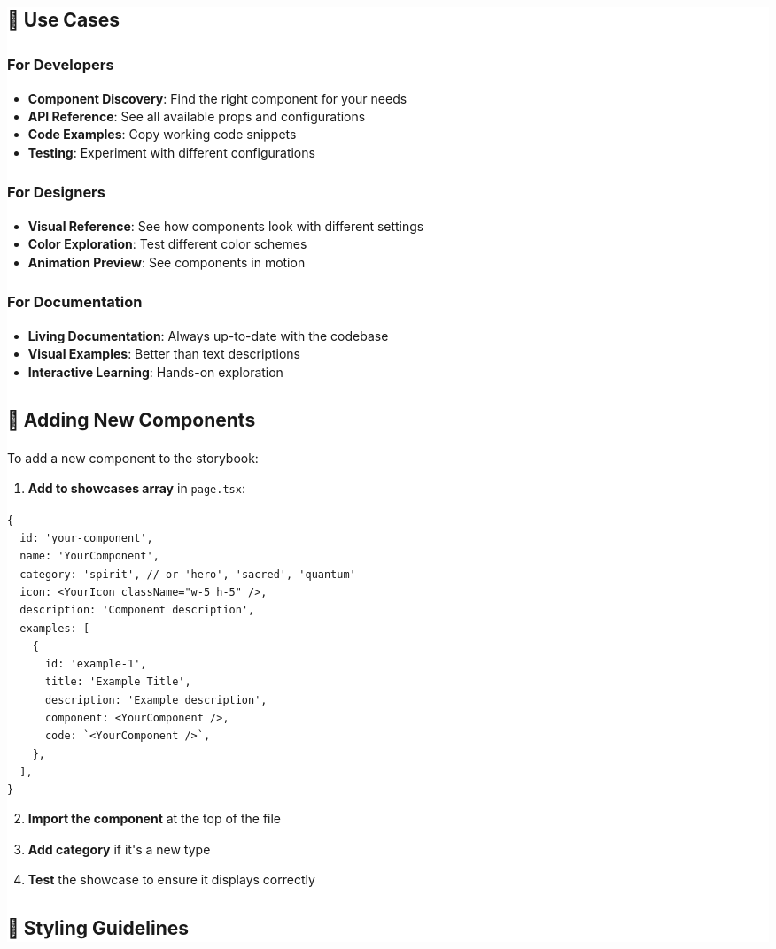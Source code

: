 ## 🎯 Use Cases

### For Developers

- **Component Discovery**: Find the right component for your needs
- **API Reference**: See all available props and configurations
- **Code Examples**: Copy working code snippets
- **Testing**: Experiment with different configurations

### For Designers

- **Visual Reference**: See how components look with different settings
- **Color Exploration**: Test different color schemes
- **Animation Preview**: See components in motion

### For Documentation

- **Living Documentation**: Always up-to-date with the codebase
- **Visual Examples**: Better than text descriptions
- **Interactive Learning**: Hands-on exploration

## 🚀 Adding New Components

To add a new component to the storybook:

1. **Add to showcases array** in `page.tsx`:

```tsx
{
  id: 'your-component',
  name: 'YourComponent',
  category: 'spirit', // or 'hero', 'sacred', 'quantum'
  icon: <YourIcon className="w-5 h-5" />,
  description: 'Component description',
  examples: [
    {
      id: 'example-1',
      title: 'Example Title',
      description: 'Example description',
      component: <YourComponent />,
      code: `<YourComponent />`,
    },
  ],
}
```

2. **Import the component** at the top of the file

3. **Add category** if it's a new type

4. **Test** the showcase to ensure it displays correctly

## 🎨 Styling Guidelines
